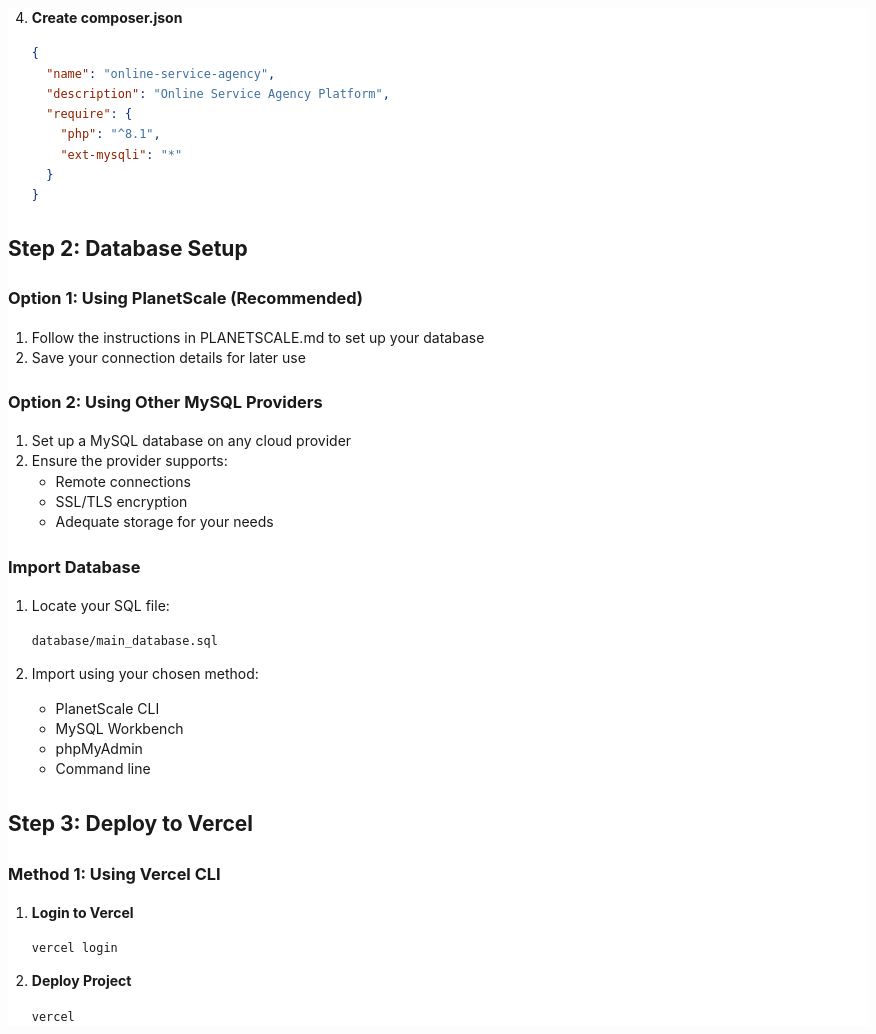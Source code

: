 4. **Create composer.json**
   ```json
   {
     "name": "online-service-agency",
     "description": "Online Service Agency Platform",
     "require": {
       "php": "^8.1",
       "ext-mysqli": "*"
     }
   }
   ```

## Step 2: Database Setup

### Option 1: Using PlanetScale (Recommended)

1. Follow the instructions in PLANETSCALE.md to set up your database
2. Save your connection details for later use

### Option 2: Using Other MySQL Providers

1. Set up a MySQL database on any cloud provider
2. Ensure the provider supports:
   - Remote connections
   - SSL/TLS encryption
   - Adequate storage for your needs

### Import Database

1. Locate your SQL file:
   ```
   database/main_database.sql
   ```

2. Import using your chosen method:
   - PlanetScale CLI
   - MySQL Workbench
   - phpMyAdmin
   - Command line

## Step 3: Deploy to Vercel

### Method 1: Using Vercel CLI

1. **Login to Vercel**
   ```bash
   vercel login
   ```

2. **Deploy Project**
   ```bash
   vercel
   ```
